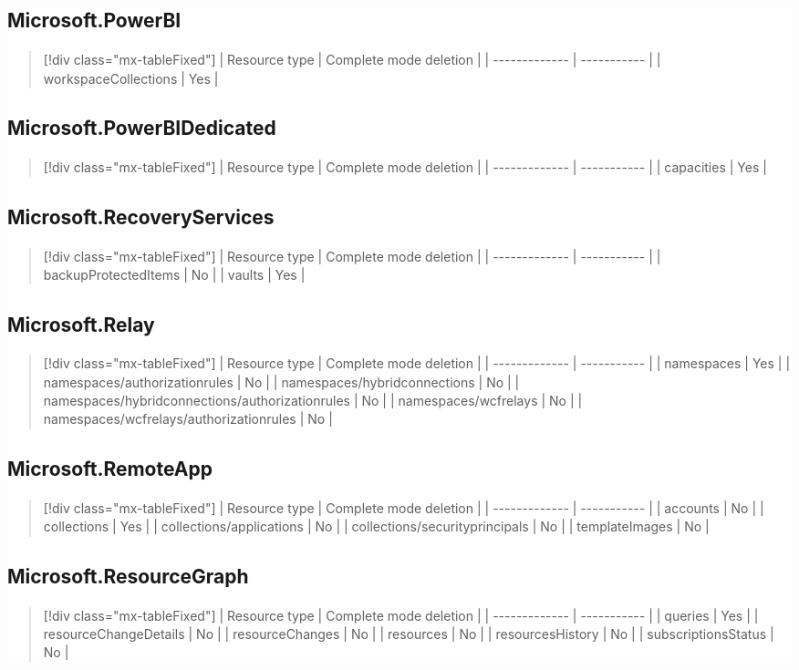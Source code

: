 ## Microsoft.PowerBI

> [!div class="mx-tableFixed"]
> | Resource type | Complete mode deletion |
> | ------------- | ----------- |
> | workspaceCollections | Yes |

## Microsoft.PowerBIDedicated

> [!div class="mx-tableFixed"]
> | Resource type | Complete mode deletion |
> | ------------- | ----------- |
> | capacities | Yes |

## Microsoft.RecoveryServices

> [!div class="mx-tableFixed"]
> | Resource type | Complete mode deletion |
> | ------------- | ----------- |
> | backupProtectedItems | No |
> | vaults | Yes |

## Microsoft.Relay

> [!div class="mx-tableFixed"]
> | Resource type | Complete mode deletion |
> | ------------- | ----------- |
> | namespaces | Yes |
> | namespaces/authorizationrules | No |
> | namespaces/hybridconnections | No |
> | namespaces/hybridconnections/authorizationrules | No |
> | namespaces/wcfrelays | No |
> | namespaces/wcfrelays/authorizationrules | No |

## Microsoft.RemoteApp

> [!div class="mx-tableFixed"]
> | Resource type | Complete mode deletion |
> | ------------- | ----------- |
> | accounts | No |
> | collections | Yes |
> | collections/applications | No |
> | collections/securityprincipals | No |
> | templateImages | No |

## Microsoft.ResourceGraph

> [!div class="mx-tableFixed"]
> | Resource type | Complete mode deletion |
> | ------------- | ----------- |
> | queries | Yes |
> | resourceChangeDetails | No |
> | resourceChanges | No |
> | resources | No |
> | resourcesHistory | No |
> | subscriptionsStatus | No |
